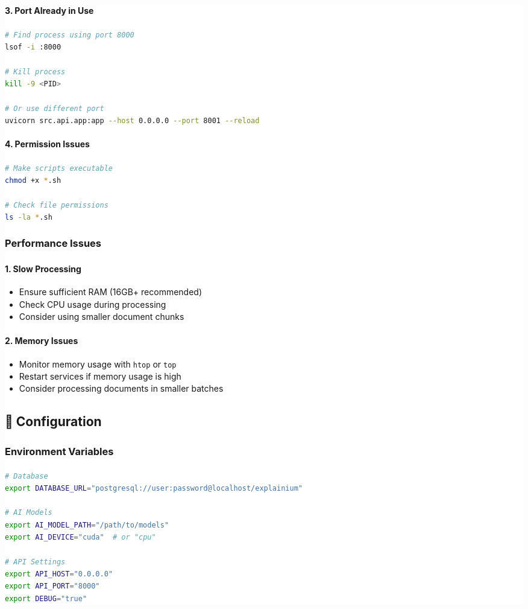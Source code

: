 ```bash
```

#### 3. Port Already in Use
```bash
# Find process using port 8000
lsof -i :8000

# Kill process
kill -9 <PID>

# Or use different port
uvicorn src.api.app:app --host 0.0.0.0 --port 8001 --reload
```

#### 4. Permission Issues
```bash
# Make scripts executable
chmod +x *.sh

# Check file permissions
ls -la *.sh
```

### Performance Issues

#### 1. Slow Processing
- Ensure sufficient RAM (16GB+ recommended)
- Check CPU usage during processing
- Consider using smaller document chunks

#### 2. Memory Issues
- Monitor memory usage with `htop` or `top`
- Restart services if memory usage is high
- Consider processing documents in smaller batches

## 🔧 Configuration

### Environment Variables
```bash
# Database
export DATABASE_URL="postgresql://user:password@localhost/explainium"

# AI Models
export AI_MODEL_PATH="/path/to/models"
export AI_DEVICE="cuda"  # or "cpu"

# API Settings
export API_HOST="0.0.0.0"
export API_PORT="8000"
export DEBUG="true"
```
